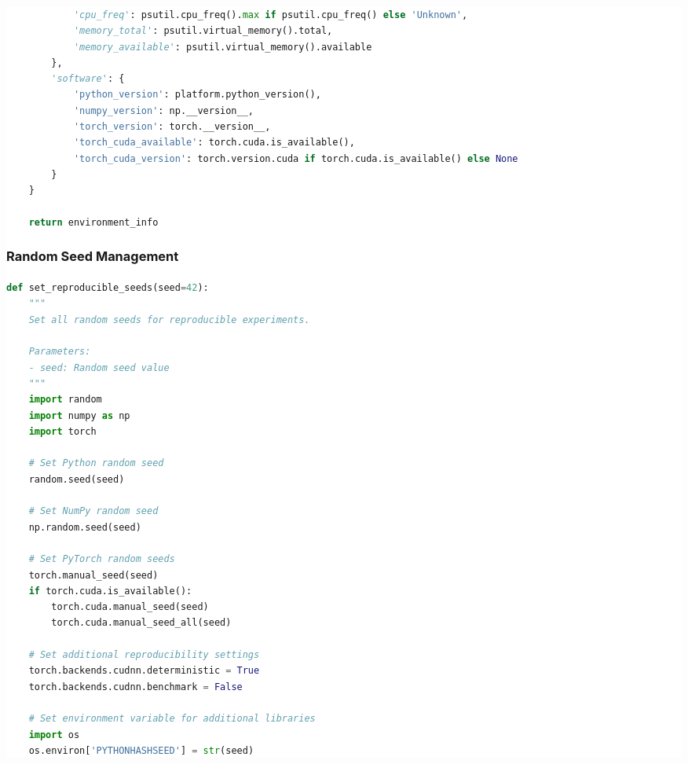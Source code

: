 ```python
            'cpu_freq': psutil.cpu_freq().max if psutil.cpu_freq() else 'Unknown',
            'memory_total': psutil.virtual_memory().total,
            'memory_available': psutil.virtual_memory().available
        },
        'software': {
            'python_version': platform.python_version(),
            'numpy_version': np.__version__,
            'torch_version': torch.__version__,
            'torch_cuda_available': torch.cuda.is_available(),
            'torch_cuda_version': torch.version.cuda if torch.cuda.is_available() else None
        }
    }
    
    return environment_info
```

### Random Seed Management

```python
def set_reproducible_seeds(seed=42):
    """
    Set all random seeds for reproducible experiments.
    
    Parameters:
    - seed: Random seed value
    """
    import random
    import numpy as np
    import torch
    
    # Set Python random seed
    random.seed(seed)
    
    # Set NumPy random seed
    np.random.seed(seed)
    
    # Set PyTorch random seeds
    torch.manual_seed(seed)
    if torch.cuda.is_available():
        torch.cuda.manual_seed(seed)
        torch.cuda.manual_seed_all(seed)
    
    # Set additional reproducibility settings
    torch.backends.cudnn.deterministic = True
    torch.backends.cudnn.benchmark = False
    
    # Set environment variable for additional libraries
    import os
    os.environ['PYTHONHASHSEED'] = str(seed)
```
